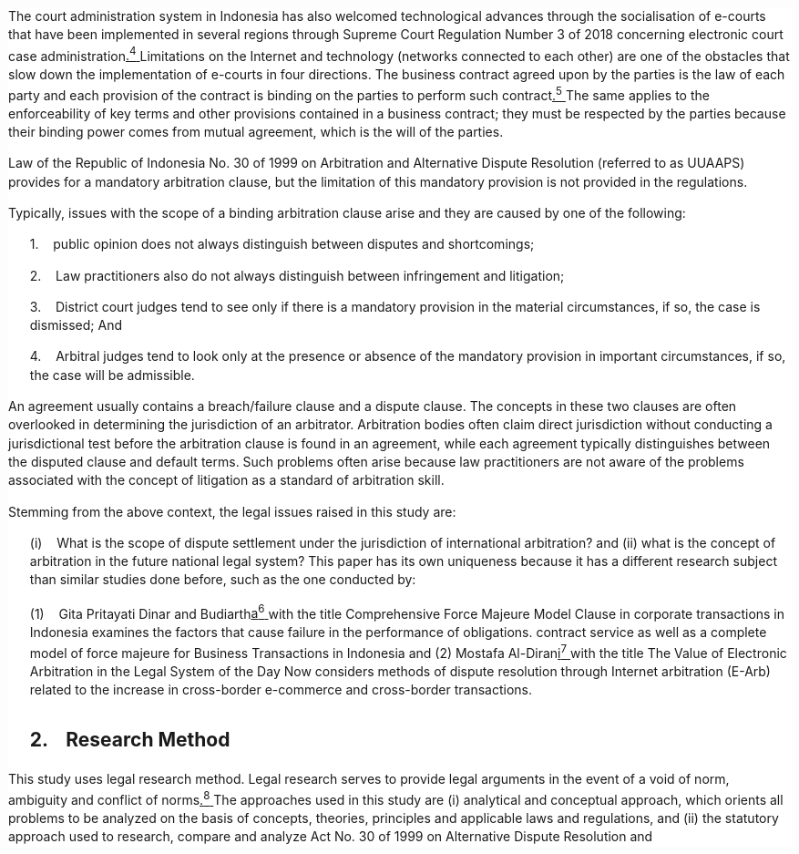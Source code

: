 <p><span class="font3">The court administration system in Indonesia has also welcomed technological advances through the socialisation of e-courts that have been implemented in several regions through Supreme Court Regulation Number 3 of 2018 concerning electronic court case administration</span><a href="#bookmark10"><span class="font3">.<sup>4</sup> </span></a><span class="font3">Limitations on the Internet and technology (networks connected to each other) are one of the obstacles that slow down the implementation of e-courts in four directions. The business contract agreed upon by the parties is the law of each party and each provision of the contract is binding on the parties to perform such contract</span><a href="#bookmark11"><span class="font3">.<sup>5</sup> </span></a><span class="font3">The same applies to the enforceability of key terms and other provisions contained in a business contract; they must be respected by the parties because their binding power comes from mutual agreement, which is the will of the parties.</span></p>
<p><span class="font3">Law of the Republic of Indonesia No. 30 of 1999 on Arbitration and Alternative Dispute Resolution (referred to as UUAAPS) provides for a mandatory arbitration clause, but the limitation of this mandatory provision is not provided in the regulations.</span></p>
<p><span class="font3">Typically, issues with the scope of a binding arbitration clause arise and they are caused by one of the following:</span></p>
<ul style="list-style:none;"><li>
<p><span class="font3">1. &nbsp;&nbsp;&nbsp;public opinion does not always distinguish between disputes and shortcomings;</span></p></li>
<li>
<p><span class="font3">2. &nbsp;&nbsp;&nbsp;Law practitioners also do not always distinguish between infringement and litigation;</span></p></li>
<li>
<p><span class="font3">3. &nbsp;&nbsp;&nbsp;District court judges tend to see only if there is a mandatory provision in the material circumstances, if so, the case is dismissed; And</span></p></li>
<li>
<p><span class="font3">4. &nbsp;&nbsp;&nbsp;Arbitral judges tend to look only at the presence or absence of the mandatory provision in important circumstances, if so, the case will be admissible.</span></p></li></ul>
<p><span class="font3">An agreement usually contains a breach/failure clause and a dispute clause. The concepts in these two clauses are often overlooked in determining the jurisdiction of an arbitrator. Arbitration bodies often claim direct jurisdiction without conducting a jurisdictional test before the arbitration clause is found in an agreement, while each agreement typically distinguishes between the disputed clause and default terms. Such problems often arise because law practitioners are not aware of the problems associated with the concept of litigation as a standard of arbitration skill.</span></p>
<p><span class="font3">Stemming from the above context, the legal issues raised in this study are:</span></p>
<ul style="list-style:none;"><li>
<p><span class="font3">(i) &nbsp;&nbsp;&nbsp;What is the scope of dispute settlement under the jurisdiction of international arbitration? and (ii) what is the concept of arbitration in the future national legal system? This paper has its own uniqueness because it has a different research subject than similar studies done before, such as the one conducted by:</span></p></li>
<li>
<p><span class="font3">(1) &nbsp;&nbsp;&nbsp;Gita Pritayati Dinar and Budiarth</span><a href="#bookmark12"><span class="font3">a<sup>6</sup> </span></a><span class="font3">with the title Comprehensive Force Majeure Model Clause in corporate transactions in Indonesia examines the factors that cause failure in the performance of obligations. contract service as well as a complete model of force majeure for Business Transactions in Indonesia and (2) Mostafa Al-Diran</span><a href="#bookmark13"><span class="font3">i<sup>7</sup> </span></a><span class="font3">with the title The Value of Electronic Arbitration in the Legal System of the Day Now considers methods of dispute resolution through Internet arbitration (E-Arb) related to the increase in cross-border e-commerce and cross-border transactions.</span></p></li></ul>
<ul style="list-style:none;"><li>
<h2><a name="bookmark14"></a><span class="font3" style="font-weight:bold;"><a name="bookmark15"></a>2. &nbsp;&nbsp;&nbsp;Research Method</span></h2></li></ul>
<p><span class="font3">This study uses legal research method. Legal research serves to provide legal arguments in the event of a void of norm, ambiguity and conflict of norms</span><a href="#bookmark16"><span class="font3">.<sup>8</sup> </span></a><span class="font3">The approaches used in this study are (i) analytical and conceptual approach, which orients all problems to be analyzed on the basis of concepts, theories, principles and applicable laws and regulations, and (ii) the statutory approach used to research, compare and analyze Act No. 30 of 1999 on Alternative Dispute Resolution and</span></p>
